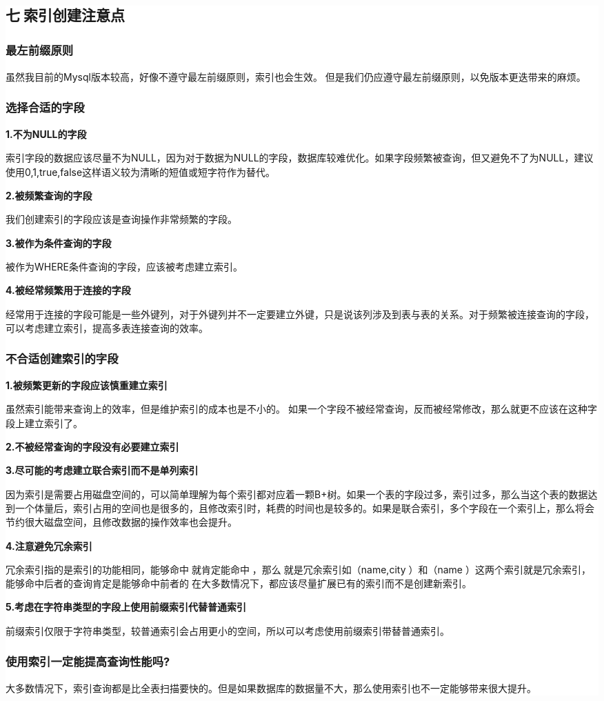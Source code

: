 


## 七 索引创建注意点

### 最左前缀原则

虽然我目前的Mysql版本较高，好像不遵守最左前缀原则，索引也会生效。
但是我们仍应遵守最左前缀原则，以免版本更迭带来的麻烦。

### 选择合适的字段

**1.不为NULL的字段**

索引字段的数据应该尽量不为NULL，因为对于数据为NULL的字段，数据库较难优化。如果字段频繁被查询，但又避免不了为NULL，建议使用0,1,true,false这样语义较为清晰的短值或短字符作为替代。

**2.被频繁查询的字段**

我们创建索引的字段应该是查询操作非常频繁的字段。

**3.被作为条件查询的字段** 

被作为WHERE条件查询的字段，应该被考虑建立索引。

**4.被经常频繁用于连接的字段**

经常用于连接的字段可能是一些外键列，对于外键列并不一定要建立外键，只是说该列涉及到表与表的关系。对于频繁被连接查询的字段，可以考虑建立索引，提高多表连接查询的效率。

### 不合适创建索引的字段

**1.被频繁更新的字段应该慎重建立索引**

虽然索引能带来查询上的效率，但是维护索引的成本也是不小的。
如果一个字段不被经常查询，反而被经常修改，那么就更不应该在这种字段上建立索引了。

**2.不被经常查询的字段没有必要建立索引**

**3.尽可能的考虑建立联合索引而不是单列索引**

因为索引是需要占用磁盘空间的，可以简单理解为每个索引都对应着一颗B+树。如果一个表的字段过多，索引过多，那么当这个表的数据达到一个体量后，索引占用的空间也是很多的，且修改索引时，耗费的时间也是较多的。如果是联合索引，多个字段在一个索引上，那么将会节约很大磁盘空间，且修改数据的操作效率也会提升。

**4.注意避免冗余索引**

冗余索引指的是索引的功能相同，能够命中 就肯定能命中 ，那么 就是冗余索引如（name,city ）和（name ）这两个索引就是冗余索引，能够命中后者的查询肯定是能够命中前者的 在大多数情况下，都应该尽量扩展已有的索引而不是创建新索引。

**5.考虑在字符串类型的字段上使用前缀索引代替普通索引**

前缀索引仅限于字符串类型，较普通索引会占用更小的空间，所以可以考虑使用前缀索引带替普通索引。

### 使用索引一定能提高查询性能吗?

大多数情况下，索引查询都是比全表扫描要快的。但是如果数据库的数据量不大，那么使用索引也不一定能够带来很大提升。


